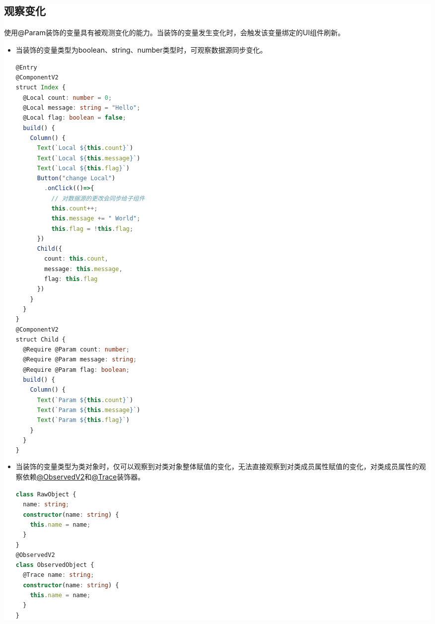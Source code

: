 ## 观察变化

使用\@Param装饰的变量具有被观测变化的能力。当装饰的变量发生变化时，会触发该变量绑定的UI组件刷新。

- 当装饰的变量类型为boolean、string、number类型时，可观察数据源同步变化。

  ```ts
  @Entry
  @ComponentV2
  struct Index {
    @Local count: number = 0;
    @Local message: string = "Hello";
    @Local flag: boolean = false;
    build() {
      Column() {
        Text(`Local ${this.count}`)
        Text(`Local ${this.message}`)
        Text(`Local ${this.flag}`)
        Button("change Local")
          .onClick(()=>{
            // 对数据源的更改会同步给子组件
            this.count++;
            this.message += " World";
            this.flag = !this.flag;
        })
        Child({
          count: this.count,
          message: this.message,
          flag: this.flag
        })
      }
    }
  }
  @ComponentV2
  struct Child {
    @Require @Param count: number;
    @Require @Param message: string;
    @Require @Param flag: boolean;
    build() {
      Column() {
        Text(`Param ${this.count}`)
        Text(`Param ${this.message}`)
        Text(`Param ${this.flag}`)
      }
    }
  }
  ```

- 当装饰的变量类型为类对象时，仅可以观察到对类对象整体赋值的变化，无法直接观察到对类成员属性赋值的变化，对类成员属性的观察依赖[\@ObservedV2](arkts-new-observedV2-and-trace.md)和[\@Trace](arkts-new-observedV2-and-trace.md)装饰器。

  ```ts
  class RawObject {
    name: string;
    constructor(name: string) {
      this.name = name;
    }
  }
  @ObservedV2
  class ObservedObject {
    @Trace name: string;
    constructor(name: string) {
      this.name = name;
    }
  }
  ```